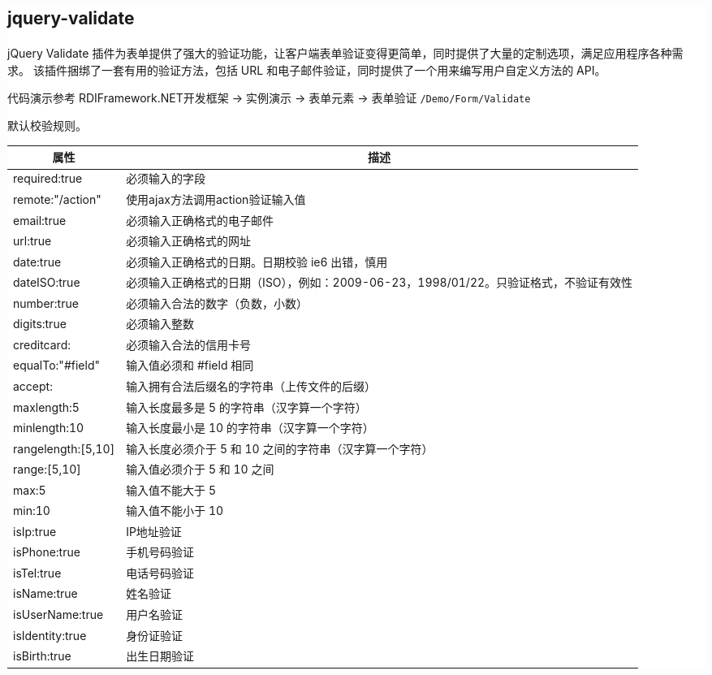 ## jquery-validate

jQuery Validate 插件为表单提供了强大的验证功能，让客户端表单验证变得更简单，同时提供了大量的定制选项，满足应用程序各种需求。 该插件捆绑了一套有用的验证方法，包括 URL 和电子邮件验证，同时提供了一个用来编写用户自定义方法的 API。

代码演示参考 RDIFramework.NET开发框架 → 实例演示 → 表单元素 → 表单验证 `/Demo/Form/Validate`

默认校验规则。

| 属性               | 描述                                                         |
| ------------------ | ------------------------------------------------------------ |
| required:true      | 必须输入的字段                                               |
| remote:"/action"   | 使用ajax方法调用action验证输入值                             |
| email:true         | 必须输入正确格式的电子邮件                                   |
| url:true           | 必须输入正确格式的网址                                       |
| date:true          | 必须输入正确格式的日期。日期校验 ie6 出错，慎用              |
| dateISO:true       | 必须输入正确格式的日期（ISO），例如：2009-06-23，1998/01/22。只验证格式，不验证有效性 |
| number:true        | 必须输入合法的数字（负数，小数）                             |
| digits:true        | 必须输入整数                                                 |
| creditcard:        | 必须输入合法的信用卡号                                       |
| equalTo:"#field"   | 输入值必须和 #field 相同                                     |
| accept:            | 输入拥有合法后缀名的字符串（上传文件的后缀）                 |
| maxlength:5        | 输入长度最多是 5 的字符串（汉字算一个字符）                  |
| minlength:10       | 输入长度最小是 10 的字符串（汉字算一个字符）                 |
| rangelength:[5,10] | 输入长度必须介于 5 和 10 之间的字符串（汉字算一个字符）      |
| range:[5,10]       | 输入值必须介于 5 和 10 之间                                  |
| max:5              | 输入值不能大于 5                                             |
| min:10             | 输入值不能小于 10                                            |
| isIp:true          | IP地址验证                                                   |
| isPhone:true       | 手机号码验证                                                 |
| isTel:true         | 电话号码验证                                                 |
| isName:true        | 姓名验证                                                     |
| isUserName:true    | 用户名验证                                                   |
| isIdentity:true    | 身份证验证                                                   |
| isBirth:true       | 出生日期验证                                                 |
